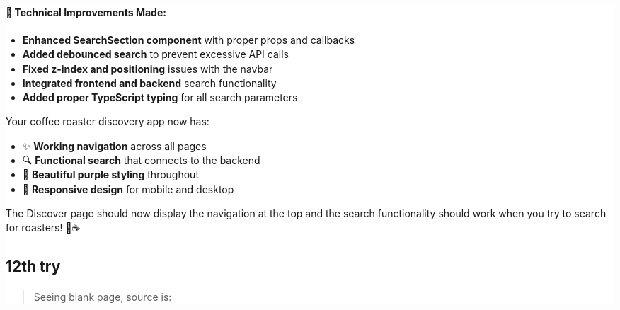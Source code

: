 #### 🔧 Technical Improvements Made:

- **Enhanced SearchSection component** with proper props and callbacks
- **Added debounced search** to prevent excessive API calls
- **Fixed z-index and positioning** issues with the navbar
- **Integrated frontend and backend** search functionality
- **Added proper TypeScript typing** for all search parameters

Your coffee roaster discovery app now has:

- ✨ **Working navigation** across all pages
- 🔍 **Functional search** that connects to the backend
- 💜 **Beautiful purple styling** throughout
- 📱 **Responsive design** for mobile and desktop

The Discover page should now display the navigation at the top and the search functionality should work when you try to search for roasters! 🚀☕

## 12th try

> Seeing blank page, source is: 

